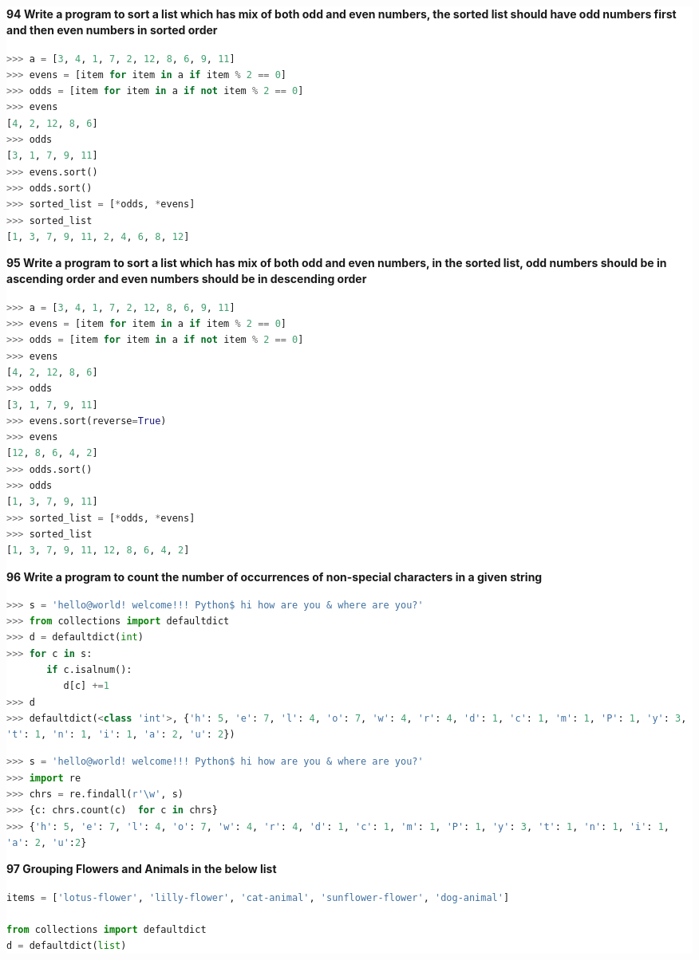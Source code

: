 **94 Write a program to sort a list which has mix of both odd and even numbers, the sorted list should have odd numbers first and then even numbers in sorted order**

```python
>>> a = [3, 4, 1, 7, 2, 12, 8, 6, 9, 11]
>>> evens = [item for item in a if item % 2 == 0]
>>> odds = [item for item in a if not item % 2 == 0]
>>> evens
[4, 2, 12, 8, 6]
>>> odds
[3, 1, 7, 9, 11]
>>> evens.sort()
>>> odds.sort()
>>> sorted_list = [*odds, *evens]
>>> sorted_list
[1, 3, 7, 9, 11, 2, 4, 6, 8, 12]
```
**95 Write a program to sort a list which has mix of both odd and even numbers, in the sorted list, odd numbers should be in ascending order and even numbers should be in descending order**

```python
>>> a = [3, 4, 1, 7, 2, 12, 8, 6, 9, 11]
>>> evens = [item for item in a if item % 2 == 0]
>>> odds = [item for item in a if not item % 2 == 0]
>>> evens
[4, 2, 12, 8, 6]
>>> odds
[3, 1, 7, 9, 11]
>>> evens.sort(reverse=True)
>>> evens
[12, 8, 6, 4, 2]
>>> odds.sort()
>>> odds
[1, 3, 7, 9, 11]
>>> sorted_list = [*odds, *evens]
>>> sorted_list
[1, 3, 7, 9, 11, 12, 8, 6, 4, 2]
```
**96 Write a program to count the number of occurrences of non-special characters in a given string**
```python
>>> s = 'hello@world! welcome!!! Python$ hi how are you & where are you?'
>>> from collections import defaultdict
>>> d = defaultdict(int)
>>> for c in s:
       if c.isalnum():
          d[c] +=1
>>> d
>>> defaultdict(<class 'int'>, {'h': 5, 'e': 7, 'l': 4, 'o': 7, 'w': 4, 'r': 4, 'd': 1, 'c': 1, 'm': 1, 'P': 1, 'y': 3, 't': 1, 'n': 1, 'i': 1, 'a': 2, 'u': 2}) 
```
```python
>>> s = 'hello@world! welcome!!! Python$ hi how are you & where are you?' 
>>> import re 
>>> chrs = re.findall(r'\w', s) 
>>> {c: chrs.count(c)  for c in chrs}
>>> {'h': 5, 'e': 7, 'l': 4, 'o': 7, 'w': 4, 'r': 4, 'd': 1, 'c': 1, 'm': 1, 'P': 1, 'y': 3, 't': 1, 'n': 1, 'i': 1, 'a': 2, 'u':2} 
```
**97 Grouping Flowers and Animals in the below list**
```python
items = ['lotus-flower', 'lilly-flower', 'cat-animal', 'sunflower-flower', 'dog-animal']

from collections import defaultdict
d = defaultdict(list)

```